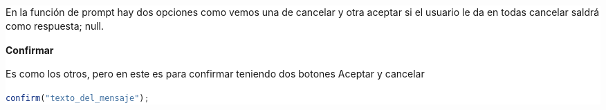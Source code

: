 En la función de prompt hay dos opciones como vemos una de cancelar y otra aceptar si el usuario le da en todas cancelar saldrá como respuesta; null.

**Confirmar**

Es como los otros, pero en este es para confirmar teniendo dos botones Aceptar y cancelar

```JavaScript
confirm("texto_del_mensaje");
```
